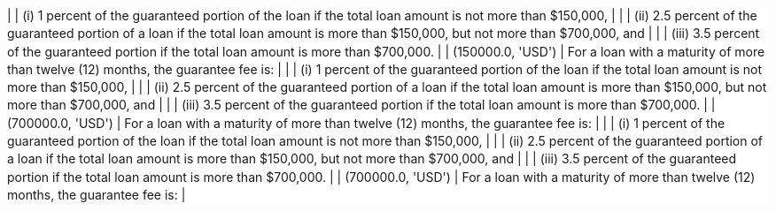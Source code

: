 |                       |               (i) 1 percent of the guaranteed portion of the loan if the total loan amount is not more than $150,000,                                                                                                                                                                                                                                                                                                                                            |
|                       |               (ii) 2.5 percent of the guaranteed portion of a loan if the total loan amount is more than $150,000, but not more than $700,000, and                                                                                                                                                                                                                                                                                                               |
|                       |               (iii) 3.5 percent of the guaranteed portion if the total loan amount is more than $700,000.                                                                                                                                                                                                                                                                                                                                                        |
| (150000.0, 'USD')     | For a loan with a maturity of more than twelve (12) months, the guarantee fee is:                                                                                                                                                                                                                                                                                                                                                                                |
|                       |               (i) 1 percent of the guaranteed portion of the loan if the total loan amount is not more than $150,000,                                                                                                                                                                                                                                                                                                                                            |
|                       |               (ii) 2.5 percent of the guaranteed portion of a loan if the total loan amount is more than $150,000, but not more than $700,000, and                                                                                                                                                                                                                                                                                                               |
|                       |               (iii) 3.5 percent of the guaranteed portion if the total loan amount is more than $700,000.                                                                                                                                                                                                                                                                                                                                                        |
| (700000.0, 'USD')     | For a loan with a maturity of more than twelve (12) months, the guarantee fee is:                                                                                                                                                                                                                                                                                                                                                                                |
|                       |               (i) 1 percent of the guaranteed portion of the loan if the total loan amount is not more than $150,000,                                                                                                                                                                                                                                                                                                                                            |
|                       |               (ii) 2.5 percent of the guaranteed portion of a loan if the total loan amount is more than $150,000, but not more than $700,000, and                                                                                                                                                                                                                                                                                                               |
|                       |               (iii) 3.5 percent of the guaranteed portion if the total loan amount is more than $700,000.                                                                                                                                                                                                                                                                                                                                                        |
| (700000.0, 'USD')     | For a loan with a maturity of more than twelve (12) months, the guarantee fee is:                                                                                                                                                                                                                                                                                                                                                                                |